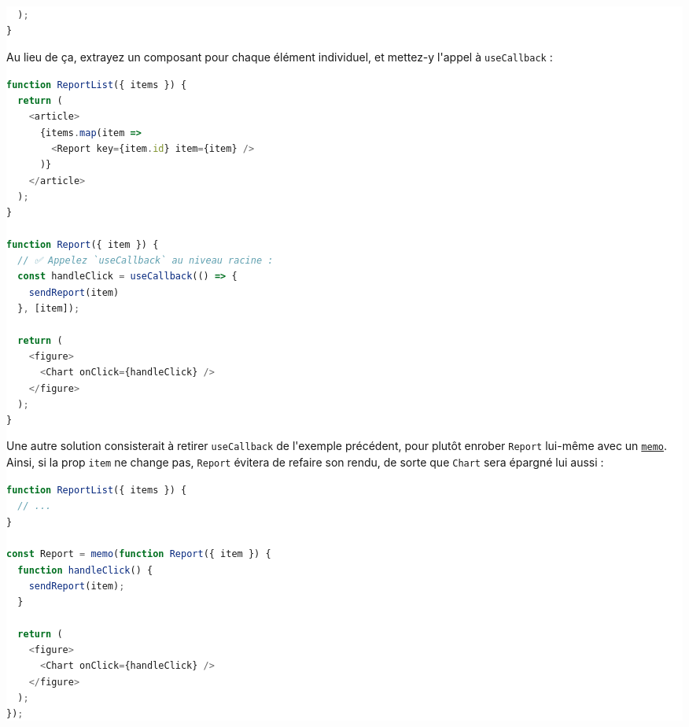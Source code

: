 ```js {5-14}
  );
}
```

Au lieu de ça, extrayez un composant pour chaque élément individuel, et mettez-y l'appel à `useCallback` :

```js {5,12-21}
function ReportList({ items }) {
  return (
    <article>
      {items.map(item =>
        <Report key={item.id} item={item} />
      )}
    </article>
  );
}

function Report({ item }) {
  // ✅ Appelez `useCallback` au niveau racine :
  const handleClick = useCallback(() => {
    sendReport(item)
  }, [item]);

  return (
    <figure>
      <Chart onClick={handleClick} />
    </figure>
  );
}
```

Une autre solution consisterait à retirer `useCallback` de l'exemple précédent, pour plutôt enrober `Report` lui-même avec un [`memo`](/reference/react/memo).  Ainsi, si la prop `item` ne change pas, `Report` évitera de refaire son rendu, de sorte que `Chart` sera épargné lui aussi :

```js {5,6-8,15}
function ReportList({ items }) {
  // ...
}

const Report = memo(function Report({ item }) {
  function handleClick() {
    sendReport(item);
  }

  return (
    <figure>
      <Chart onClick={handleClick} />
    </figure>
  );
});
```
